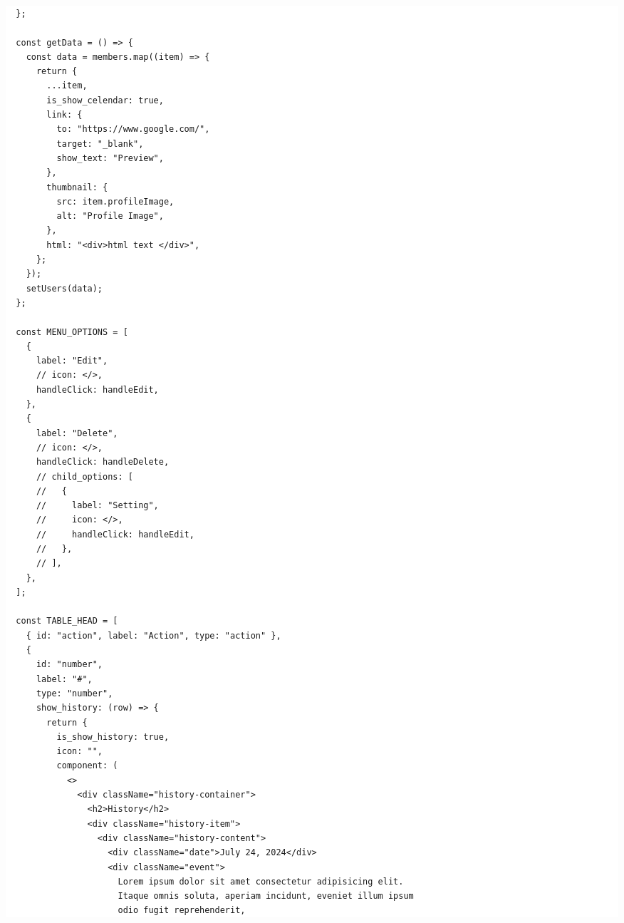 ```tsx
  };

  const getData = () => {
    const data = members.map((item) => {
      return {
        ...item,
        is_show_celendar: true,
        link: {
          to: "https://www.google.com/",
          target: "_blank",
          show_text: "Preview",
        },
        thumbnail: {
          src: item.profileImage,
          alt: "Profile Image",
        },
        html: "<div>html text </div>",
      };
    });
    setUsers(data);
  };

  const MENU_OPTIONS = [
    {
      label: "Edit",
      // icon: </>,
      handleClick: handleEdit,
    },
    {
      label: "Delete",
      // icon: </>,
      handleClick: handleDelete,
      // child_options: [
      //   {
      //     label: "Setting",
      //     icon: </>,
      //     handleClick: handleEdit,
      //   },
      // ],
    },
  ];

  const TABLE_HEAD = [
    { id: "action", label: "Action", type: "action" },
    {
      id: "number",
      label: "#",
      type: "number",
      show_history: (row) => {
        return {
          is_show_history: true,
          icon: "",
          component: (
            <>
              <div className="history-container">
                <h2>History</h2>
                <div className="history-item">
                  <div className="history-content">
                    <div className="date">July 24, 2024</div>
                    <div className="event">
                      Lorem ipsum dolor sit amet consectetur adipisicing elit.
                      Itaque omnis soluta, aperiam incidunt, eveniet illum ipsum
                      odio fugit reprehenderit,
```